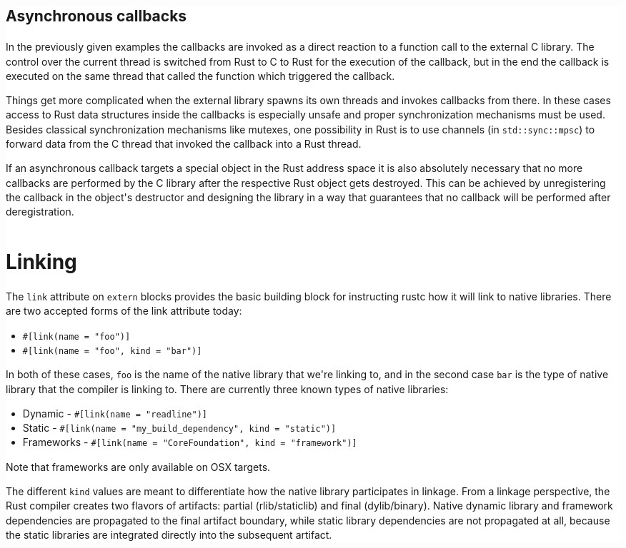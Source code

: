 ```c
```

## Asynchronous callbacks

In the previously given examples the callbacks are invoked as a direct reaction
to a function call to the external C library.
The control over the current thread is switched from Rust to C to Rust for the
execution of the callback, but in the end the callback is executed on the
same thread that called the function which triggered the callback.

Things get more complicated when the external library spawns its own threads
and invokes callbacks from there.
In these cases access to Rust data structures inside the callbacks is
especially unsafe and proper synchronization mechanisms must be used.
Besides classical synchronization mechanisms like mutexes, one possibility in
Rust is to use channels (in `std::sync::mpsc`) to forward data from the C
thread that invoked the callback into a Rust thread.

If an asynchronous callback targets a special object in the Rust address space
it is also absolutely necessary that no more callbacks are performed by the
C library after the respective Rust object gets destroyed.
This can be achieved by unregistering the callback in the object's
destructor and designing the library in a way that guarantees that no
callback will be performed after deregistration.

# Linking

The `link` attribute on `extern` blocks provides the basic building block for
instructing rustc how it will link to native libraries. There are two accepted
forms of the link attribute today:

* `#[link(name = "foo")]`
* `#[link(name = "foo", kind = "bar")]`

In both of these cases, `foo` is the name of the native library that we're
linking to, and in the second case `bar` is the type of native library that the
compiler is linking to. There are currently three known types of native
libraries:

* Dynamic - `#[link(name = "readline")]`
* Static - `#[link(name = "my_build_dependency", kind = "static")]`
* Frameworks - `#[link(name = "CoreFoundation", kind = "framework")]`

Note that frameworks are only available on OSX targets.

The different `kind` values are meant to differentiate how the native library
participates in linkage. From a linkage perspective, the Rust compiler creates
two flavors of artifacts: partial (rlib/staticlib) and final (dylib/binary).
Native dynamic library and framework dependencies are propagated to the final
artifact boundary, while static library dependencies are not propagated at
all, because the static libraries are integrated directly into the subsequent
artifact.


[libc]: https://crates.io/crates/libc